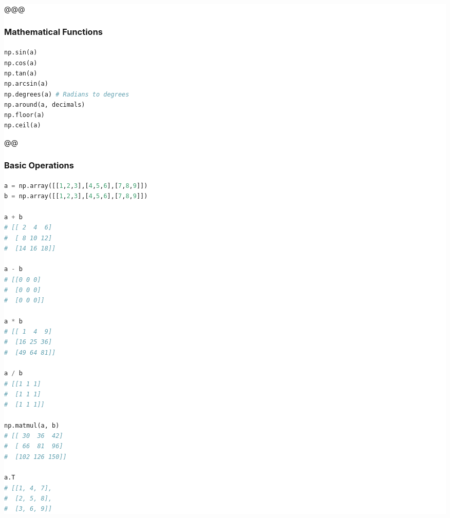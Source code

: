 @@@

### Mathematical Functions

```python
np.sin(a)
np.cos(a)
np.tan(a)
np.arcsin(a)
np.degrees(a) # Radians to degrees
np.around(a, decimals)
np.floor(a)
np.ceil(a)
```

@@ 

### Basic Operations

```python
a = np.array([[1,2,3],[4,5,6],[7,8,9]]) 
b = np.array([[1,2,3],[4,5,6],[7,8,9]])

a + b
# [[ 2  4  6]
#  [ 8 10 12]
#  [14 16 18]]

a - b
# [[0 0 0]
#  [0 0 0]
#  [0 0 0]]

a * b
# [[ 1  4  9]
#  [16 25 36]
#  [49 64 81]]

a / b
# [[1 1 1]
#  [1 1 1]
#  [1 1 1]]

np.matmul(a, b)
# [[ 30  36  42]
#  [ 66  81  96]
#  [102 126 150]]

a.T
# [[1, 4, 7],
#  [2, 5, 8],
#  [3, 6, 9]]
```
